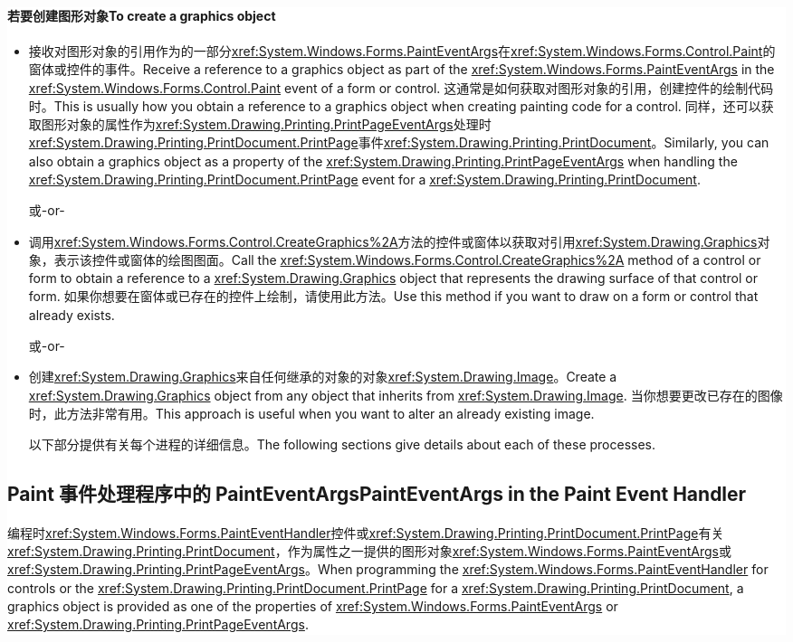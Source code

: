 #### <a name="to-create-a-graphics-object"></a><span data-ttu-id="ff3bf-110">若要创建图形对象</span><span class="sxs-lookup"><span data-stu-id="ff3bf-110">To create a graphics object</span></span>  
  
-   <span data-ttu-id="ff3bf-111">接收对图形对象的引用作为的一部分<xref:System.Windows.Forms.PaintEventArgs>在<xref:System.Windows.Forms.Control.Paint>的窗体或控件的事件。</span><span class="sxs-lookup"><span data-stu-id="ff3bf-111">Receive a reference to a graphics object as part of the <xref:System.Windows.Forms.PaintEventArgs> in the <xref:System.Windows.Forms.Control.Paint> event of a form or control.</span></span> <span data-ttu-id="ff3bf-112">这通常是如何获取对图形对象的引用，创建控件的绘制代码时。</span><span class="sxs-lookup"><span data-stu-id="ff3bf-112">This is usually how you obtain a reference to a graphics object when creating painting code for a control.</span></span> <span data-ttu-id="ff3bf-113">同样，还可以获取图形对象的属性作为<xref:System.Drawing.Printing.PrintPageEventArgs>处理时<xref:System.Drawing.Printing.PrintDocument.PrintPage>事件<xref:System.Drawing.Printing.PrintDocument>。</span><span class="sxs-lookup"><span data-stu-id="ff3bf-113">Similarly, you can also obtain a graphics object as a property of the <xref:System.Drawing.Printing.PrintPageEventArgs> when handling the <xref:System.Drawing.Printing.PrintDocument.PrintPage> event for a <xref:System.Drawing.Printing.PrintDocument>.</span></span>  
  
     <span data-ttu-id="ff3bf-114">或</span><span class="sxs-lookup"><span data-stu-id="ff3bf-114">-or-</span></span>  
  
-   <span data-ttu-id="ff3bf-115">调用<xref:System.Windows.Forms.Control.CreateGraphics%2A>方法的控件或窗体以获取对引用<xref:System.Drawing.Graphics>对象，表示该控件或窗体的绘图图面。</span><span class="sxs-lookup"><span data-stu-id="ff3bf-115">Call the <xref:System.Windows.Forms.Control.CreateGraphics%2A> method of a control or form to obtain a reference to a <xref:System.Drawing.Graphics> object that represents the drawing surface of that control or form.</span></span> <span data-ttu-id="ff3bf-116">如果你想要在窗体或已存在的控件上绘制，请使用此方法。</span><span class="sxs-lookup"><span data-stu-id="ff3bf-116">Use this method if you want to draw on a form or control that already exists.</span></span>  
  
     <span data-ttu-id="ff3bf-117">或</span><span class="sxs-lookup"><span data-stu-id="ff3bf-117">-or-</span></span>  
  
-   <span data-ttu-id="ff3bf-118">创建<xref:System.Drawing.Graphics>来自任何继承的对象的对象<xref:System.Drawing.Image>。</span><span class="sxs-lookup"><span data-stu-id="ff3bf-118">Create a <xref:System.Drawing.Graphics> object from any object that inherits from <xref:System.Drawing.Image>.</span></span> <span data-ttu-id="ff3bf-119">当你想要更改已存在的图像时，此方法非常有用。</span><span class="sxs-lookup"><span data-stu-id="ff3bf-119">This approach is useful when you want to alter an already existing image.</span></span>  
  
     <span data-ttu-id="ff3bf-120">以下部分提供有关每个进程的详细信息。</span><span class="sxs-lookup"><span data-stu-id="ff3bf-120">The following sections give details about each of these processes.</span></span>  
  
## <a name="painteventargs-in-the-paint-event-handler"></a><span data-ttu-id="ff3bf-121">Paint 事件处理程序中的 PaintEventArgs</span><span class="sxs-lookup"><span data-stu-id="ff3bf-121">PaintEventArgs in the Paint Event Handler</span></span>  
 <span data-ttu-id="ff3bf-122">编程时<xref:System.Windows.Forms.PaintEventHandler>控件或<xref:System.Drawing.Printing.PrintDocument.PrintPage>有关<xref:System.Drawing.Printing.PrintDocument>，作为属性之一提供的图形对象<xref:System.Windows.Forms.PaintEventArgs>或<xref:System.Drawing.Printing.PrintPageEventArgs>。</span><span class="sxs-lookup"><span data-stu-id="ff3bf-122">When programming the <xref:System.Windows.Forms.PaintEventHandler> for controls or the <xref:System.Drawing.Printing.PrintDocument.PrintPage> for a <xref:System.Drawing.Printing.PrintDocument>, a graphics object is provided as one of the properties of <xref:System.Windows.Forms.PaintEventArgs> or <xref:System.Drawing.Printing.PrintPageEventArgs>.</span></span>  
  